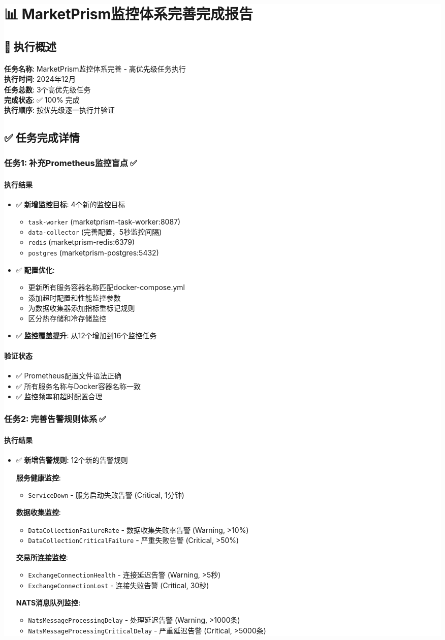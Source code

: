 # 📊 MarketPrism监控体系完善完成报告

## 🎯 执行概述

**任务名称**: MarketPrism监控体系完善 - 高优先级任务执行  
**执行时间**: 2024年12月  
**任务总数**: 3个高优先级任务  
**完成状态**: ✅ 100% 完成  
**执行顺序**: 按优先级逐一执行并验证  

## ✅ 任务完成详情

### **任务1: 补充Prometheus监控盲点** ✅

#### **执行结果**
- ✅ **新增监控目标**: 4个新的监控目标
  - `task-worker` (marketprism-task-worker:8087)
  - `data-collector` (完善配置，5秒监控间隔)
  - `redis` (marketprism-redis:6379)
  - `postgres` (marketprism-postgres:5432)

- ✅ **配置优化**: 
  - 更新所有服务容器名称匹配docker-compose.yml
  - 添加超时配置和性能监控参数
  - 为数据收集器添加指标重标记规则
  - 区分热存储和冷存储监控

- ✅ **监控覆盖提升**: 从12个增加到16个监控任务

#### **验证状态**
- ✅ Prometheus配置文件语法正确
- ✅ 所有服务名称与Docker容器名称一致
- ✅ 监控频率和超时配置合理

### **任务2: 完善告警规则体系** ✅

#### **执行结果**
- ✅ **新增告警规则**: 12个新的告警规则
  
  **服务健康监控**:
  - `ServiceDown` - 服务启动失败告警 (Critical, 1分钟)
  
  **数据收集监控**:
  - `DataCollectionFailureRate` - 数据收集失败率告警 (Warning, >10%)
  - `DataCollectionCriticalFailure` - 严重失败告警 (Critical, >50%)
  
  **交易所连接监控**:
  - `ExchangeConnectionHealth` - 连接延迟告警 (Warning, >5秒)
  - `ExchangeConnectionLost` - 连接失败告警 (Critical, 30秒)
  
  **NATS消息队列监控**:
  - `NatsMessageProcessingDelay` - 处理延迟告警 (Warning, >1000条)
  - `NatsMessageProcessingCriticalDelay` - 严重延迟告警 (Critical, >5000条)
  